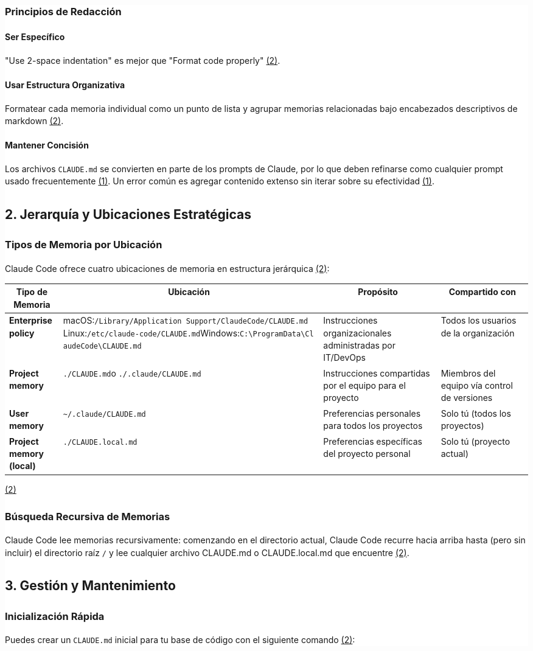 ### Principios de Redacción

#### Ser Específico

"Use 2-space indentation" es mejor que "Format code properly" [(2)](https://docs.claude.com/en/docs/claude-code/memory#quickly-add-memories-with-the-%23-shortcut).

#### Usar Estructura Organizativa

Formatear cada memoria individual como un punto de lista y agrupar memorias relacionadas bajo encabezados descriptivos de markdown [(2)](https://docs.claude.com/en/docs/claude-code/memory#quickly-add-memories-with-the-%23-shortcut).

#### Mantener Concisión

Los archivos `CLAUDE.md` se convierten en parte de los prompts de Claude, por lo que deben refinarse como cualquier prompt usado frecuentemente [(1)](https://www.anthropic.com/engineering/claude-code-best-practices). Un error común es agregar contenido extenso sin iterar sobre su efectividad [(1)](https://www.anthropic.com/engineering/claude-code-best-practices).

## 2. Jerarquía y Ubicaciones Estratégicas

### Tipos de Memoria por Ubicación

Claude Code ofrece cuatro ubicaciones de memoria en estructura jerárquica [(2)](https://docs.claude.com/en/docs/claude-code/memory#quickly-add-memories-with-the-%23-shortcut):

| Tipo de Memoria                  | Ubicación                                                                                                                                     | Propósito                                                 | Compartido con                                |
| -------------------------------- | ---------------------------------------------------------------------------------------------------------------------------------------------- | ---------------------------------------------------------- | --------------------------------------------- |
| **Enterprise policy**      | macOS:`/Library/Application Support/ClaudeCode/CLAUDE.md`Linux:`/etc/claude-code/CLAUDE.md`Windows:`C:\ProgramData\ClaudeCode\CLAUDE.md` | Instrucciones organizacionales administradas por IT/DevOps | Todos los usuarios de la organización        |
| **Project memory**         | `./CLAUDE.md`o `./.claude/CLAUDE.md`                                                                                                       | Instrucciones compartidas por el equipo para el proyecto   | Miembros del equipo vía control de versiones |
| **User memory**            | `~/.claude/CLAUDE.md`                                                                                                                        | Preferencias personales para todos los proyectos           | Solo tú (todos los proyectos)                |
| **Project memory (local)** | `./CLAUDE.local.md`                                                                                                                          | Preferencias específicas del proyecto personal            | Solo tú (proyecto actual)                    |

[(2)](https://docs.claude.com/en/docs/claude-code/memory#quickly-add-memories-with-the-%23-shortcut)

### Búsqueda Recursiva de Memorias

Claude Code lee memorias recursivamente: comenzando en el directorio actual, Claude Code recurre hacia arriba hasta (pero sin incluir) el directorio raíz `/` y lee cualquier archivo CLAUDE.md o CLAUDE.local.md que encuentre [(2)](https://docs.claude.com/en/docs/claude-code/memory#quickly-add-memories-with-the-%23-shortcut).

## 3. Gestión y Mantenimiento

### Inicialización Rápida

Puedes crear un `CLAUDE.md` inicial para tu base de código con el siguiente comando [(2)](https://docs.claude.com/en/docs/claude-code/memory#quickly-add-memories-with-the-%23-shortcut):
